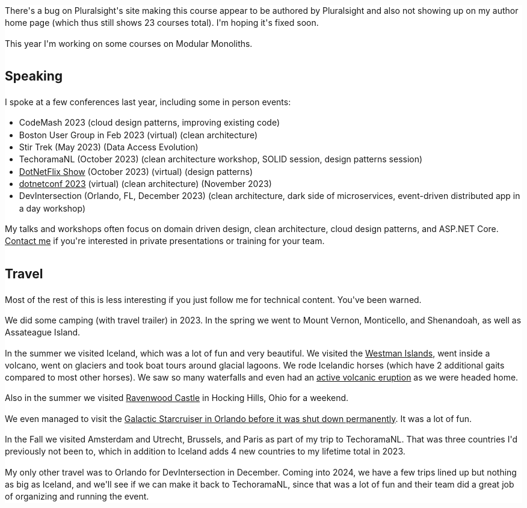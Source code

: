There's a bug on Pluralsight's site making this course appear to be authored by Pluralsight and also not showing up on my author home page (which thus still shows 23 courses total). I'm hoping it's fixed soon.

This year I'm working on some courses on Modular Monoliths.

## Speaking

I spoke at a few conferences last year, including some in person events:

* CodeMash 2023 (cloud design patterns, improving existing code)
* Boston User Group in Feb 2023 (virtual) (clean architecture)
* Stir Trek (May 2023) (Data Access Evolution)
* TechoramaNL (October 2023) (clean architecture workshop, SOLID session, design patterns session)
* [DotNetFlix Show](https://www.youtube.com/watch?v=eSQHpfaYspw&ab_channel=dotnetFlix) (October 2023) (virtual) (design patterns)
* [dotnetconf 2023](https://www.youtube.com/watch?v=yF9SwL0p0Y0&ab_channel=dotnet) (virtual) (clean architecture) (November 2023)
* DevIntersection (Orlando, FL, December 2023) (clean architecture, dark side of microservices, event-driven distributed app in a day workshop)

My talks and workshops often focus on domain driven design, clean architecture, cloud design patterns, and ASP.NET Core. [Contact me](/contact) if you're interested in private presentations or training for your team.

## Travel

Most of the rest of this is less interesting if you just follow me for technical content. You've been warned.

We did some camping (with travel trailer) in 2023. In the spring we went to Mount Vernon, Monticello, and Shenandoah, as well as Assateague Island.

In the summer we visited Iceland, which was a lot of fun and very beautiful. We visited the [Westman Islands](https://visitwestmanislands.com/about-westman-islands/), went inside a volcano, went on glaciers and took boat tours around glacial lagoons. We rode Icelandic horses (which have 2 additional gaits compared to most other horses). We saw so many waterfalls and even had an [active volcanic eruption](https://earthobservatory.nasa.gov/images/151653/lava-and-smoke-blanket-fagradalsfjall) as we were headed home.

Also in the summer we visited [Ravenwood Castle](https://www.ravenwoodcastle.com/) in Hocking Hills, Ohio for a weekend.

We even managed to visit the [Galactic Starcruiser in Orlando before it was shut down permanently](https://www.clickorlando.com/theme-parks/2023/09/29/disneys-star-wars-themed-hotel-is-set-to-close-for-good-but-what-went-wrong/). It was a lot of fun.

In the Fall we visited Amsterdam and Utrecht, Brussels, and Paris as part of my trip to TechoramaNL. That was three countries I'd previously not been to, which in addition to Iceland adds 4 new countries to my lifetime total in 2023.

My only other travel was to Orlando for DevIntersection in December. Coming into 2024, we have a few trips lined up but nothing as big as Iceland, and we'll see if we can make it back to TechoramaNL, since that was a lot of fun and their team did a great job of organizing and running the event.
